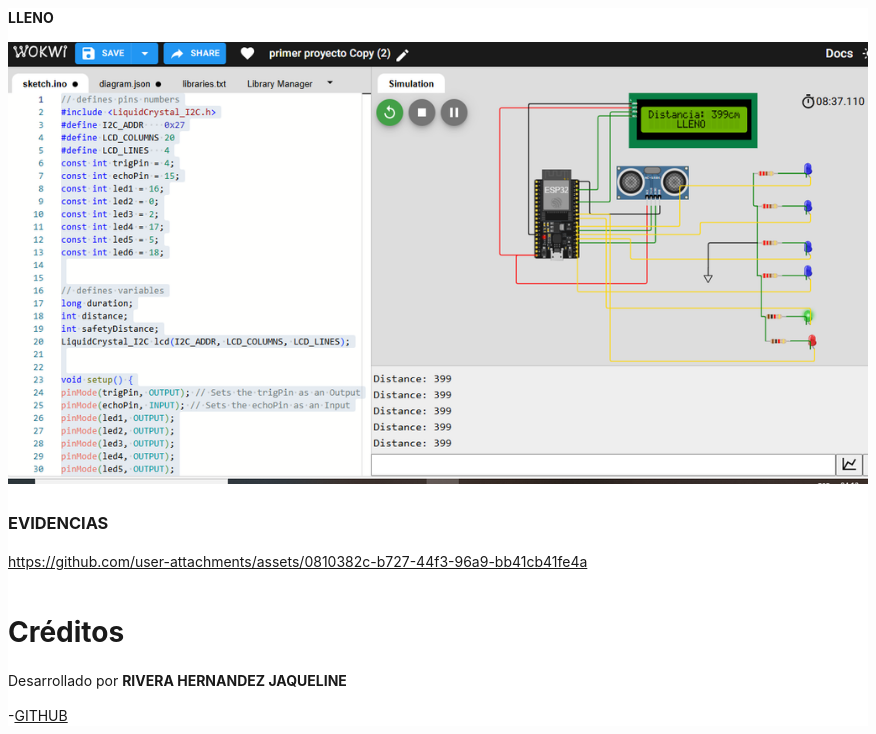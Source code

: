 
**LLENO**


![](https://github.com/jaquelineriverh/PRACTICA-NIVEL-DE-AGUA/blob/main/LLENO.png)



### EVIDENCIAS






https://github.com/user-attachments/assets/0810382c-b727-44f3-96a9-bb41cb41fe4a







# Créditos

Desarrollado por **RIVERA HERNANDEZ JAQUELINE**

-[GITHUB](https://github.com/jaquelineriverh)
